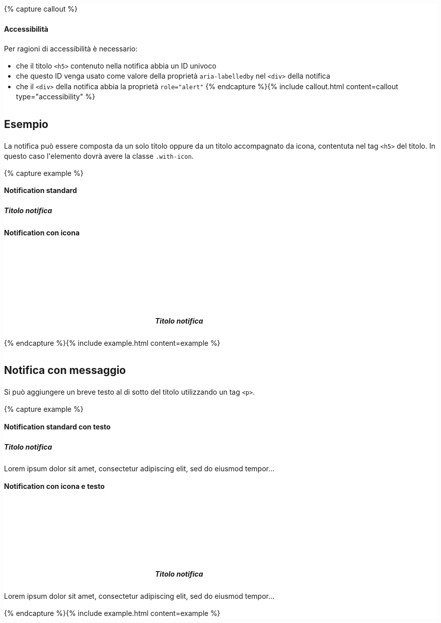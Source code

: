 {% capture callout %}

#### Accessibilità

Per ragioni di accessibilità è necessario:

- che il titolo `<h5>` contenuto nella notifica abbia un ID univoco
- che questo ID venga usato come valore della proprietà `aria-labelledby` nel `<div>` della notifica
- che il `<div>` della notifica abbia la proprietà `role="alert"`
  {% endcapture %}{% include callout.html content=callout type="accessibility" %}

## Esempio

La notifica può essere composta da un solo titolo oppure da un titolo accompagnato da icona, contentuta nel tag `<h5>` del titolo. In questo caso l'elemento dovrà avere la classe `.with-icon`.

{% capture example %}

<div class="container test-docs">
  <div class="row">
    <div class="col-12 col-md-6 mb-4 mb-md-0">
      <p class="mb-4"><strong>Notification standard</strong></p>
      <div class="notification" role="alert" aria-labelledby="not1-title" id="not1">
        <h5 id="not1-title">Titolo notifica</h5>
      </div>
    </div>
    <div class="col-12 col-md-6">
      <p class="mb-4"><strong>Notification con icona</strong></p>
      <div class="notification with-icon" role="alert" aria-labelledby="not2-title" id="not2">
        <h5 id="not2-title"><svg class="icon"><use href="{{ site.baseurl }}/dist/svg/sprites.svg#it-check-circle"></use></svg>Titolo notifica</h5>
      </div>
    </div>
  </div>
</div>
{% endcapture %}{% include example.html content=example %}

## Notifica con messaggio

Si può aggiungere un breve testo al di sotto del titolo utilizzando un tag `<p>`.

{% capture example %}

<div class="container test-docs">
  <div class="row">
    <div class="col-12 col-md-6 mb-4 mb-md-0">
      <p class="mb-4"><strong>Notification standard con testo</strong></p>
      <div class="notification" role="alert" aria-labelledby="not1a-title" id="not1a">
        <h5 id="not1a-title">Titolo notifica</h5>
        <p>Lorem ipsum dolor sit amet, consectetur adipiscing elit, sed do eiusmod tempor…</p>
      </div>
    </div>
    <div class="col-12 col-md-6">
      <p class="mb-4"><strong>Notification con icona e testo</strong></p>
      <div class="notification with-icon success" role="alert" aria-labelledby="not2a-title" id="not2a">
        <h5 id="not2a-title"><svg class="icon"><use href="{{ site.baseurl }}/dist/svg/sprites.svg#it-check-circle"></use></svg>Titolo notifica</h5>
        <p>Lorem ipsum dolor sit amet, consectetur adipiscing elit, sed do eiusmod tempor…</p>
      </div>
    </div>
  </div>
</div>
{% endcapture %}{% include example.html content=example %}
